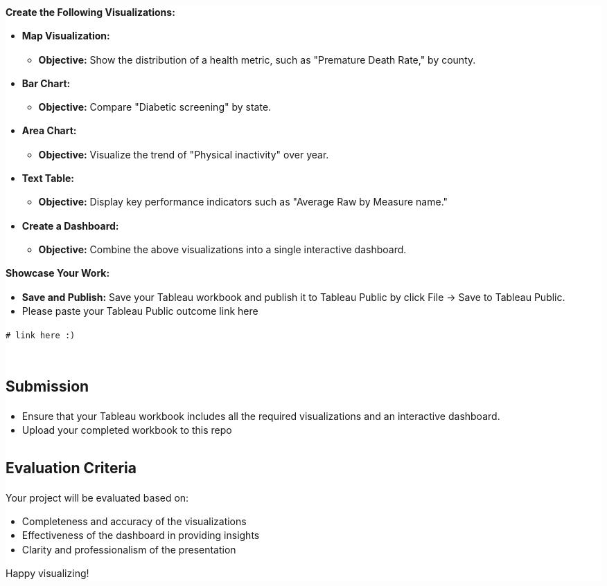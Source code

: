 

**Create the Following Visualizations:**

   - **Map Visualization:**
     - **Objective:** Show the distribution of a health metric, such as "Premature Death Rate," by county.

   - **Bar Chart:**
     - **Objective:** Compare "Diabetic screening" by state.

   - **Area Chart:**
     - **Objective:** Visualize the trend of "Physical inactivity" over year.

   - **Text Table:**
     - **Objective:** Display key performance indicators such as "Average Raw by Measure name."

   - **Create a Dashboard:**
     - **Objective:** Combine the above visualizations into a single interactive dashboard.


**Showcase Your Work:**
   - **Save and Publish:** Save your Tableau workbook and publish it to Tableau Public by click File -> Save to Tableau Public.
   - Please paste your Tableau Public outcome link here




   ```
   # link here :)

   
   ```


## Submission

- Ensure that your Tableau workbook includes all the required visualizations and an interactive dashboard.
- Upload your completed workbook to this repo

## Evaluation Criteria

Your project will be evaluated based on:
- Completeness and accuracy of the visualizations
- Effectiveness of the dashboard in providing insights
- Clarity and professionalism of the presentation

Happy visualizing!

